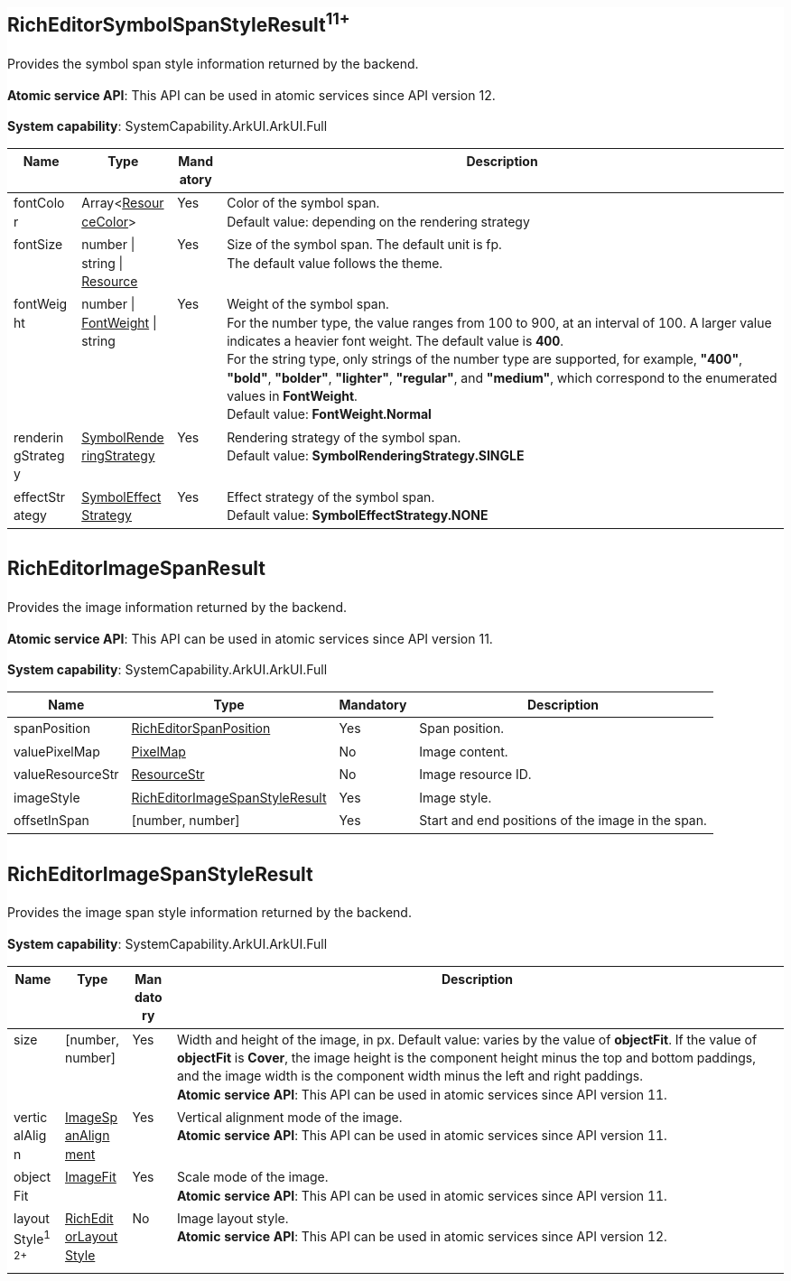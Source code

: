 ## RichEditorSymbolSpanStyleResult<sup>11+</sup>

Provides the symbol span style information returned by the backend.

**Atomic service API**: This API can be used in atomic services since API version 12.

**System capability**: SystemCapability.ArkUI.ArkUI.Full

| Name| Type| Mandatory| Description                              |
| ------ | -------- | ---- | -------------------------------------- |
| fontColor | Array\<[ResourceColor](ts-types.md#resourcecolor)\> | Yes| Color of the symbol span.<br> Default value: depending on the rendering strategy|
| fontSize | number \| string \| [Resource](ts-types.md#resource) | Yes| Size of the symbol span. The default unit is fp.<br>The default value follows the theme.|
| fontWeight | number \| [FontWeight](ts-appendix-enums.md#fontweight) \| string  | Yes| Weight of the symbol span.<br>For the number type, the value ranges from 100 to 900, at an interval of 100. A larger value indicates a heavier font weight. The default value is **400**.<br>For the string type, only strings of the number type are supported, for example, **"400"**, **"bold"**, **"bolder"**, **"lighter"**, **"regular"**, and **"medium"**, which correspond to the enumerated values in **FontWeight**.<br>Default value: **FontWeight.Normal**|
| renderingStrategy | [SymbolRenderingStrategy](ts-basic-components-symbolGlyph.md#symbolrenderingstrategy11)	| Yes| Rendering strategy of the symbol span.<br>Default value: **SymbolRenderingStrategy.SINGLE**|
| effectStrategy | [SymbolEffectStrategy](ts-basic-components-symbolGlyph.md#symboleffectstrategy11)	| Yes| Effect strategy of the symbol span.<br>Default value: **SymbolEffectStrategy.NONE**|

## RichEditorImageSpanResult

Provides the image information returned by the backend.

**Atomic service API**: This API can be used in atomic services since API version 11.

**System capability**: SystemCapability.ArkUI.ArkUI.Full

| Name              | Type                                                               | Mandatory | Description              |
|------------------|-------------------------------------------------------------------|-----|------------------|
| spanPosition     | [RichEditorSpanPosition](#richeditorspanposition)                 | Yes  | Span position.|
| valuePixelMap    | [PixelMap](../../apis-image-kit/js-apis-image.md#pixelmap7)                    | No  | Image content.|
| valueResourceStr | [ResourceStr](ts-types.md#resourcestr)                            | No  | Image resource ID.|
| imageStyle       | [RichEditorImageSpanStyleResult](#richeditorimagespanstyleresult) | Yes| Image style.|
| offsetInSpan     | [number, number] | Yes| Start and end positions of the image in the span.|

## RichEditorImageSpanStyleResult

Provides the image span style information returned by the backend.

**System capability**: SystemCapability.ArkUI.ArkUI.Full

| Name           | Type                                      | Mandatory  | Description       |
| ------------- | ---------------------------------------- | ---- | --------- |
| size          | [number, number]                         | Yes   | Width and height of the image, in px. Default value: varies by the value of **objectFit**. If the value of **objectFit** is **Cover**, the image height is the component height minus the top and bottom paddings, and the image width is the component width minus the left and right paddings.<br>**Atomic service API**: This API can be used in atomic services since API version 11.|
| verticalAlign | [ImageSpanAlignment](ts-basic-components-imagespan.md#imagespanalignment) | Yes   | Vertical alignment mode of the image.<br>**Atomic service API**: This API can be used in atomic services since API version 11.|
| objectFit     | [ImageFit](ts-appendix-enums.md#imagefit) | Yes   | Scale mode of the image.<br>**Atomic service API**: This API can be used in atomic services since API version 11.|
| layoutStyle<sup>12+</sup> | [RichEditorLayoutStyle](#richeditorlayoutstyle11)     | No  | Image layout style.<br>**Atomic service API**: This API can be used in atomic services since API version 12.|
